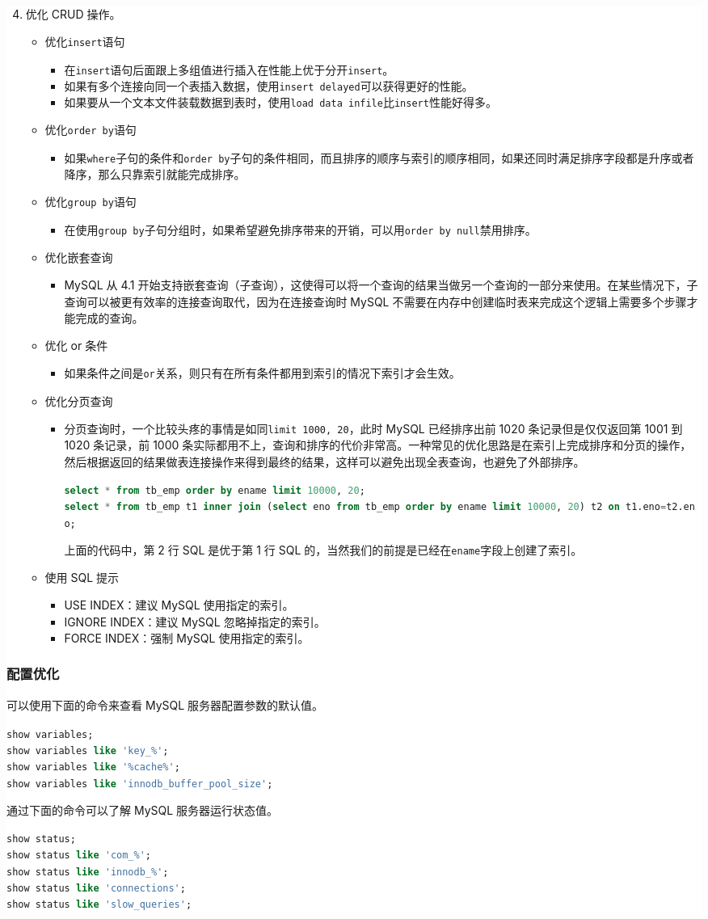 4. 优化 CRUD 操作。

   - 优化`insert`语句

     - 在`insert`语句后面跟上多组值进行插入在性能上优于分开`insert`。
     - 如果有多个连接向同一个表插入数据，使用`insert delayed`可以获得更好的性能。
     - 如果要从一个文本文件装载数据到表时，使用`load data infile`比`insert`性能好得多。

   - 优化`order by`语句

     - 如果`where`子句的条件和`order by`子句的条件相同，而且排序的顺序与索引的顺序相同，如果还同时满足排序字段都是升序或者降序，那么只靠索引就能完成排序。

   - 优化`group by`语句

     - 在使用`group by`子句分组时，如果希望避免排序带来的开销，可以用`order by null`禁用排序。

   - 优化嵌套查询

     - MySQL 从 4.1 开始支持嵌套查询（子查询），这使得可以将一个查询的结果当做另一个查询的一部分来使用。在某些情况下，子查询可以被更有效率的连接查询取代，因为在连接查询时 MySQL 不需要在内存中创建临时表来完成这个逻辑上需要多个步骤才能完成的查询。

   - 优化 or 条件

     - 如果条件之间是`or`关系，则只有在所有条件都用到索引的情况下索引才会生效。

   - 优化分页查询

     - 分页查询时，一个比较头疼的事情是如同`limit 1000, 20`，此时 MySQL 已经排序出前 1020 条记录但是仅仅返回第 1001 到 1020 条记录，前 1000 条实际都用不上，查询和排序的代价非常高。一种常见的优化思路是在索引上完成排序和分页的操作，然后根据返回的结果做表连接操作来得到最终的结果，这样可以避免出现全表查询，也避免了外部排序。

       ```SQL
       select * from tb_emp order by ename limit 10000, 20;
       select * from tb_emp t1 inner join (select eno from tb_emp order by ename limit 10000, 20) t2 on t1.eno=t2.eno;
       ```

       上面的代码中，第 2 行 SQL 是优于第 1 行 SQL 的，当然我们的前提是已经在`ename`字段上创建了索引。

   - 使用 SQL 提示
     - USE INDEX：建议 MySQL 使用指定的索引。
     - IGNORE INDEX：建议 MySQL 忽略掉指定的索引。
     - FORCE INDEX：强制 MySQL 使用指定的索引。

### 配置优化

可以使用下面的命令来查看 MySQL 服务器配置参数的默认值。

```SQL
show variables;
show variables like 'key_%';
show variables like '%cache%';
show variables like 'innodb_buffer_pool_size';
```

通过下面的命令可以了解 MySQL 服务器运行状态值。

```SQL
show status;
show status like 'com_%';
show status like 'innodb_%';
show status like 'connections';
show status like 'slow_queries';
```
